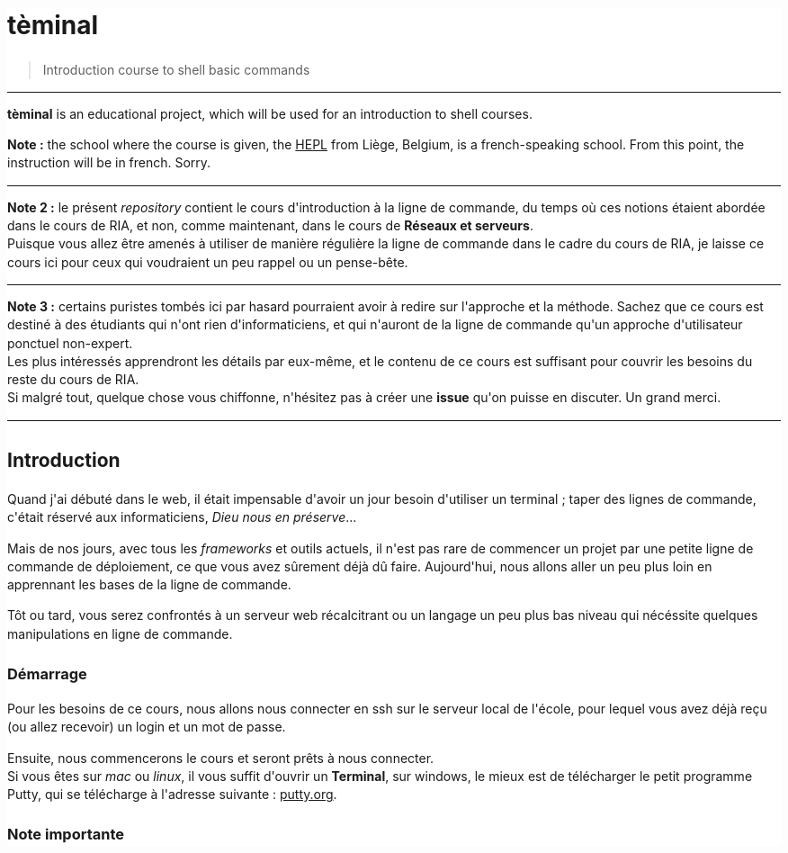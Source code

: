 # tèminal

> Introduction course to shell basic commands

* * *

**tèminal** is an educational project, which will be used for an introduction to shell courses.

**Note :** the school where the course is given, the [HEPL](http://www.provincedeliege.be/hauteecole) from Liège, Belgium, is a french-speaking school. From this point, the instruction will be in french. Sorry.

* * *

**Note 2 :** le présent _repository_ contient le cours d'introduction à la ligne de commande, du temps où ces notions étaient abordée dans le cours de RIA, et non, comme maintenant, dans le cours de **Réseaux et serveurs**.  
Puisque vous allez être amenés à utiliser de manière régulière la ligne de commande dans le cadre du cours de RIA, je laisse ce cours ici pour ceux qui voudraient un peu rappel ou un pense-bête.

* * *

**Note 3 :** certains puristes tombés ici par hasard pourraient avoir à redire sur l'approche et la méthode. Sachez que ce cours est destiné à des étudiants qui n'ont rien d'informaticiens, et qui n'auront de la ligne de commande qu'un approche d'utilisateur ponctuel non-expert.  
Les plus intéressés apprendront les détails par eux-même, et le contenu de ce cours est suffisant pour couvrir les besoins du reste du cours de RIA.  
Si malgré tout, quelque chose vous chiffonne, n'hésitez pas à créer une **issue** qu'on puisse en discuter. Un grand merci.

* * *


## Introduction

Quand j'ai débuté dans le web, il était impensable d'avoir un jour besoin d'utiliser un terminal ; taper des lignes de commande, c'était réservé aux informaticiens, *Dieu nous en préserve*...

Mais de nos jours, avec tous les *frameworks* et outils actuels, il n'est pas rare de commencer un projet par une petite ligne de commande de déploiement, ce que vous avez sûrement déjà dû faire. Aujourd'hui, nous allons aller un peu plus loin en apprennant les bases de la ligne de commande.

Tôt ou tard, vous serez confrontés à un serveur web récalcitrant ou un langage un peu plus bas niveau qui nécéssite quelques manipulations en ligne de commande.

### Démarrage

Pour les besoins de ce cours, nous allons nous connecter en ssh sur le serveur local de l'école, pour lequel vous avez déjà reçu (ou allez recevoir) un login et un mot de passe.

Ensuite, nous commencerons le cours et seront prêts à nous connecter.  
Si vous êtes sur *mac* ou *linux*, il vous suffit d'ouvrir un **Terminal**, sur windows, le mieux est de télécharger le petit programme Putty, qui se télécharge à l'adresse suivante : [putty.org](http://www.putty.org/).

### Note importante
